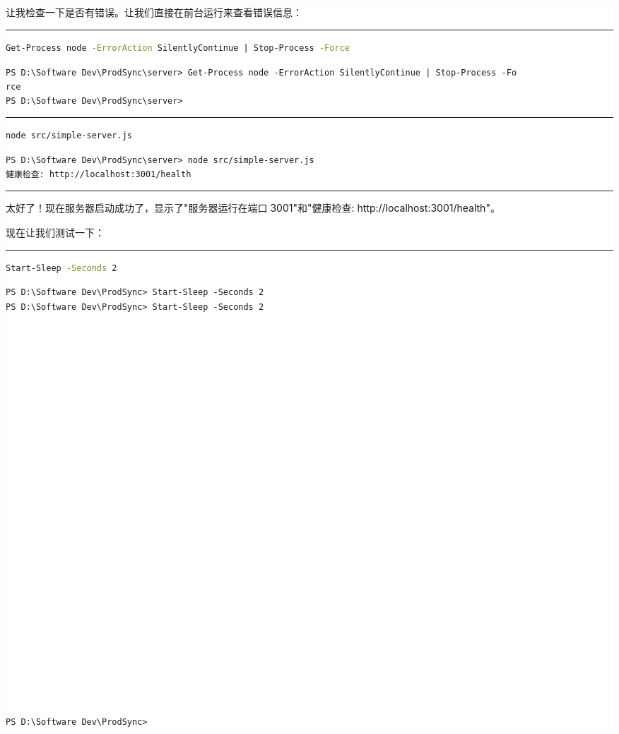 
让我检查一下是否有错误。让我们直接在前台运行来查看错误信息：

---

```bash
Get-Process node -ErrorAction SilentlyContinue | Stop-Process -Force
```

```
PS D:\Software Dev\ProdSync\server> Get-Process node -ErrorAction SilentlyContinue | Stop-Process -Fo
rce
PS D:\Software Dev\ProdSync\server>
```

---

```bash
node src/simple-server.js
```

```
PS D:\Software Dev\ProdSync\server> node src/simple-server.js
健康检查: http://localhost:3001/health
```

---

太好了！现在服务器启动成功了，显示了"服务器运行在端口 3001"和"健康检查: http://localhost:3001/health"。

现在让我们测试一下：

---

```bash
Start-Sleep -Seconds 2
```

```
PS D:\Software Dev\ProdSync> Start-Sleep -Seconds 2
PS D:\Software Dev\ProdSync> Start-Sleep -Seconds 2




























PS D:\Software Dev\ProdSync>
```